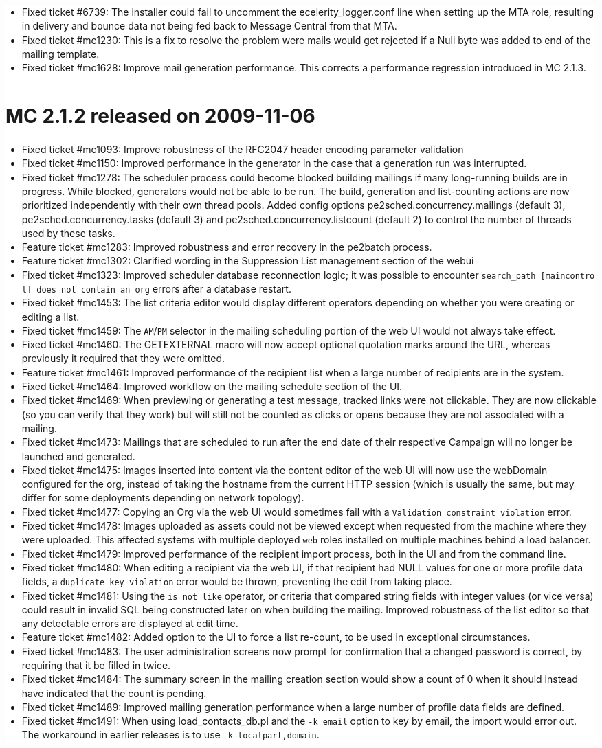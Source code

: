 * Fixed ticket #6739: The installer could fail to uncomment the ecelerity_logger.conf line when setting up the MTA role, resulting in delivery and bounce data not being fed back to Message Central from that MTA.
* Fixed ticket #mc1230: This is a fix to resolve the problem were mails would get rejected if a Null byte was added to end of the mailing template.
* Fixed ticket #mc1628: Improve mail generation performance. This corrects a performance regression introduced in MC 2.1.3.

# MC 2.1.2 released on 2009-11-06
* Fixed ticket #mc1093: Improve robustness of the RFC2047 header encoding parameter validation
* Fixed ticket #mc1150: Improved performance in the generator in the case that a generation run was interrupted.
* Fixed ticket #mc1278: The scheduler process could become blocked building mailings if many long-running builds are in progress. While blocked, generators would not be able to be run. The build, generation and list-counting actions are now prioritized independently with their own thread pools. Added config options pe2sched.concurrency.mailings (default 3), pe2sched.concurrency.tasks (default 3) and pe2sched.concurrency.listcount (default 2) to control the number of threads used by these tasks.
* Feature ticket #mc1283: Improved robustness and error recovery in the pe2batch process.
* Feature ticket #mc1302: Clarified wording in the Suppression List management section of the webui
* Fixed ticket #mc1323: Improved scheduler database reconnection logic; it was possible to encounter `search_path [maincontrol] does not contain an org` errors after a database restart.
* Fixed ticket #mc1453: The list criteria editor would display different operators depending on whether you were creating or editing a list.
* Fixed ticket #mc1459: The `AM`/`PM` selector in the mailing scheduling portion of the web UI would not always take effect.
* Fixed ticket #mc1460: The GETEXTERNAL macro will now accept optional quotation marks around the URL, whereas previously it required that they were omitted.
* Feature ticket #mc1461: Improved performance of the recipient list when a large number of recipients are in the system.
* Fixed ticket #mc1464: Improved workflow on the mailing schedule section of the UI.
* Fixed ticket #mc1469: When previewing or generating a test message, tracked links were not clickable. They are now clickable (so you can verify that they work) but will still not be counted as clicks or opens because they are not associated with a mailing.
* Fixed ticket #mc1473: Mailings that are scheduled to run after the end date of their respective Campaign will no longer be launched and generated.
* Fixed ticket #mc1475: Images inserted into content via the content editor of the web UI will now use the webDomain configured for the org, instead of taking the hostname from the current HTTP session (which is usually the same, but may differ for some deployments depending on network topology).
* Fixed ticket #mc1477: Copying an Org via the web UI would sometimes fail with a `Validation constraint violation` error.
* Fixed ticket #mc1478: Images uploaded as assets could not be viewed except when requested from the machine where they were uploaded. This affected systems with multiple deployed `web` roles installed on multiple machines behind a load balancer.
* Fixed ticket #mc1479: Improved performance of the recipient import process, both in the UI and from the command line.
* Fixed ticket #mc1480: When editing a recipient via the web UI, if that recipient had NULL values for one or more profile data fields, a `duplicate key violation` error would be thrown, preventing the edit from taking place.
* Fixed ticket #mc1481: Using the `is not like` operator, or criteria that compared string fields with integer values (or vice versa) could result in invalid SQL being constructed later on when building the mailing. Improved robustness of the list editor so that any detectable errors are displayed at edit time.
* Feature ticket #mc1482: Added option to the UI to force a list re-count, to be used in exceptional circumstances.
* Fixed ticket #mc1483: The user administration screens now prompt for confirmation that a changed password is correct, by requiring that it be filled in twice.
* Fixed ticket #mc1484: The summary screen in the mailing creation section would show a count of 0 when it should instead have indicated that the count is pending.
* Fixed ticket #mc1489: Improved mailing generation performance when a large number of profile data fields are defined.
* Fixed ticket #mc1491: When using load_contacts_db.pl and the `-k email` option to key by email, the import would error out. The workaround in earlier releases is to use `-k localpart,domain`.